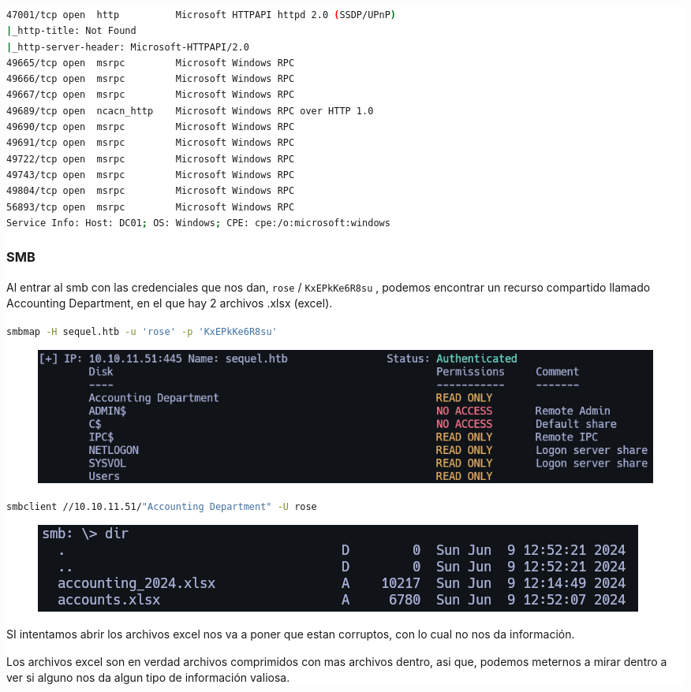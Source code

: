 ```bash
47001/tcp open  http          Microsoft HTTPAPI httpd 2.0 (SSDP/UPnP)
|_http-title: Not Found
|_http-server-header: Microsoft-HTTPAPI/2.0
49665/tcp open  msrpc         Microsoft Windows RPC
49666/tcp open  msrpc         Microsoft Windows RPC
49667/tcp open  msrpc         Microsoft Windows RPC
49689/tcp open  ncacn_http    Microsoft Windows RPC over HTTP 1.0
49690/tcp open  msrpc         Microsoft Windows RPC
49691/tcp open  msrpc         Microsoft Windows RPC
49722/tcp open  msrpc         Microsoft Windows RPC
49743/tcp open  msrpc         Microsoft Windows RPC
49804/tcp open  msrpc         Microsoft Windows RPC
56893/tcp open  msrpc         Microsoft Windows RPC
Service Info: Host: DC01; OS: Windows; CPE: cpe:/o:microsoft:windows
```

### SMB

Al entrar al smb con las credenciales que nos dan, `rose` / `KxEPkKe6R8su` , podemos encontrar un recurso compartido llamado Accounting Department, en el que hay 2 archivos .xlsx (excel).

```bash
smbmap -H sequel.htb -u 'rose' -p 'KxEPkKe6R8su'
```

<figure><img src="htb/img/EscapeTwo/EscapeTwo2.png" alt=""><figcaption></figcaption></figure>

```bash
smbclient //10.10.11.51/"Accounting Department" -U rose
```

<figure><img src="htb/img/EscapeTwo/EscapeTwo3.png" alt=""><figcaption></figcaption></figure>

SI intentamos abrir los archivos excel nos va a poner que estan corruptos, con lo cual no nos da información.

Los archivos excel son en verdad archivos comprimidos con mas archivos dentro, asi que, podemos meternos a mirar dentro a ver si alguno nos da algun tipo de información valiosa.
